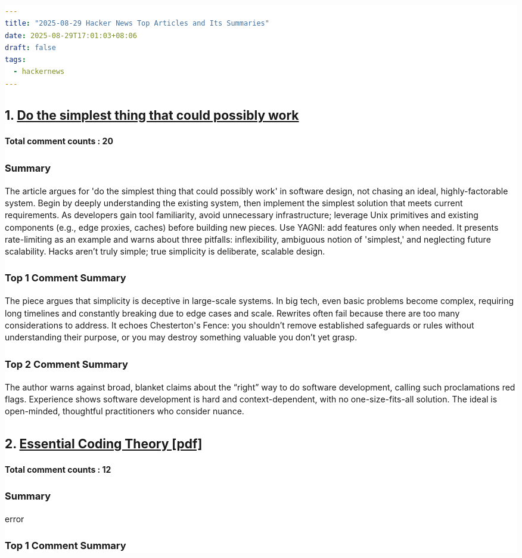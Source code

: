 ```yaml
---
title: "2025-08-29 Hacker News Top Articles and Its Summaries"
date: 2025-08-29T17:01:03+08:06
draft: false
tags:
  - hackernews
---
```


## 1. [Do the simplest thing that could possibly work](https://news.ycombinator.com/item?id=45068091)

**Total comment counts : 20**

### Summary

 The article argues for 'do the simplest thing that could possibly work' in software design, not chasing an ideal, highly-factorable system. Begin by deeply understanding the existing system, then implement the simplest solution that meets current requirements. As developers gain tool familiarity, avoid unnecessary infrastructure; leverage Unix primitives and existing components (e.g., edge proxies, caches) before building new pieces. Use YAGNI: add features only when needed. It presents rate-limiting as an example and warns about three pitfalls: inflexibility, ambiguous notion of 'simplest,' and neglecting future scalability. Hacks aren’t truly simple; true simplicity is deliberate, scalable design.

### Top 1 Comment Summary

 The piece argues that simplicity is deceptive in large-scale systems. In big tech, even basic problems become complex, requiring long timelines and constantly breaking due to edge cases and scale. Rewrites often fail because there are too many considerations to address. It echoes Chesterton's Fence: you shouldn’t remove established safeguards or rules without understanding their purpose, or you may destroy something valuable you don’t yet grasp.

### Top 2 Comment Summary

 The author warns against broad, blanket claims about the “right” way to do software development, calling such proclamations red flags. Experience shows software development is hard and context-dependent, with no one-size-fits-all solution. The ideal is open-minded, thoughtful practitioners who consider nuance.

## 2. [Essential Coding Theory [pdf]](https://news.ycombinator.com/item?id=45065705)

**Total comment counts : 12**

### Summary

 error

### Top 1 Comment Summary

